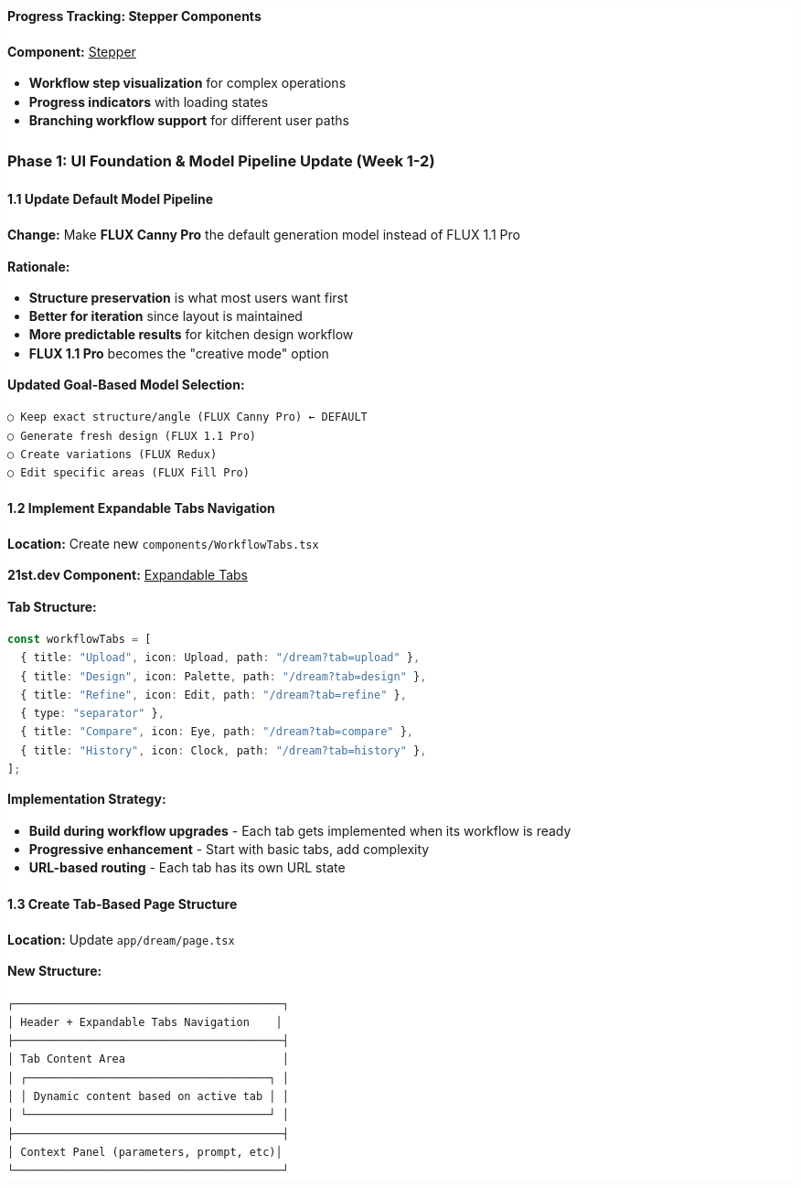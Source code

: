 #### **Progress Tracking: Stepper Components**
**Component:** [Stepper](https://21st.dev/ui/stepper)
- **Workflow step visualization** for complex operations
- **Progress indicators** with loading states
- **Branching workflow support** for different user paths

### Phase 1: UI Foundation & Model Pipeline Update (Week 1-2)

#### 1.1 Update Default Model Pipeline
**Change:** Make **FLUX Canny Pro** the default generation model instead of FLUX 1.1 Pro

**Rationale:**
- **Structure preservation** is what most users want first
- **Better for iteration** since layout is maintained
- **More predictable results** for kitchen design workflow
- **FLUX 1.1 Pro** becomes the "creative mode" option

**Updated Goal-Based Model Selection:**
```
○ Keep exact structure/angle (FLUX Canny Pro) ← DEFAULT
○ Generate fresh design (FLUX 1.1 Pro)
○ Create variations (FLUX Redux)
○ Edit specific areas (FLUX Fill Pro)
```

#### 1.2 Implement Expandable Tabs Navigation
**Location:** Create new `components/WorkflowTabs.tsx`

**21st.dev Component:** [Expandable Tabs](https://21st.dev/victorwelander/expandable-tabs/default)

**Tab Structure:**
```typescript
const workflowTabs = [
  { title: "Upload", icon: Upload, path: "/dream?tab=upload" },
  { title: "Design", icon: Palette, path: "/dream?tab=design" },
  { title: "Refine", icon: Edit, path: "/dream?tab=refine" },
  { type: "separator" },
  { title: "Compare", icon: Eye, path: "/dream?tab=compare" },
  { title: "History", icon: Clock, path: "/dream?tab=history" },
];
```

**Implementation Strategy:**
- **Build during workflow upgrades** - Each tab gets implemented when its workflow is ready
- **Progressive enhancement** - Start with basic tabs, add complexity
- **URL-based routing** - Each tab has its own URL state

#### 1.3 Create Tab-Based Page Structure
**Location:** Update `app/dream/page.tsx`

**New Structure:**
```
┌─────────────────────────────────────────┐
│ Header + Expandable Tabs Navigation    │
├─────────────────────────────────────────┤
│ Tab Content Area                        │
│ ┌─────────────────────────────────────┐ │
│ │ Dynamic content based on active tab │ │
│ └─────────────────────────────────────┘ │
├─────────────────────────────────────────┤
│ Context Panel (parameters, prompt, etc)│
└─────────────────────────────────────────┘
```
